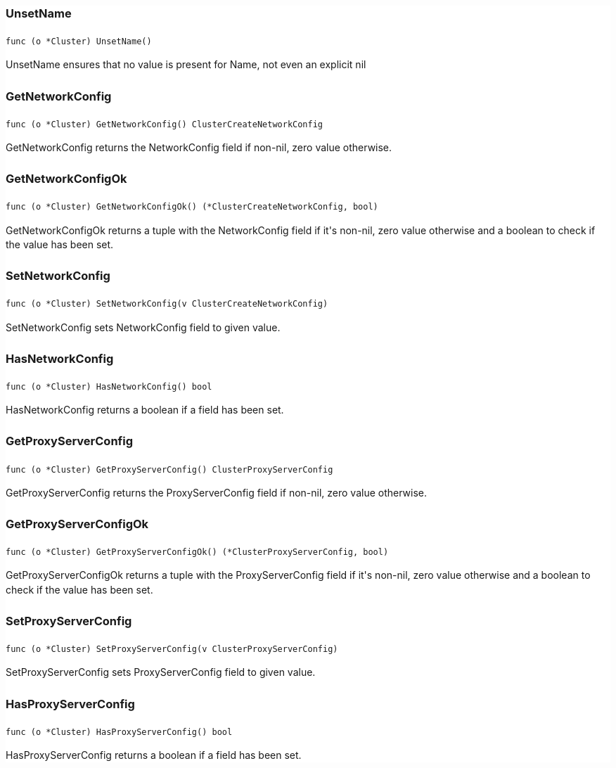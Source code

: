 ### UnsetName
`func (o *Cluster) UnsetName()`

UnsetName ensures that no value is present for Name, not even an explicit nil
### GetNetworkConfig

`func (o *Cluster) GetNetworkConfig() ClusterCreateNetworkConfig`

GetNetworkConfig returns the NetworkConfig field if non-nil, zero value otherwise.

### GetNetworkConfigOk

`func (o *Cluster) GetNetworkConfigOk() (*ClusterCreateNetworkConfig, bool)`

GetNetworkConfigOk returns a tuple with the NetworkConfig field if it's non-nil, zero value otherwise
and a boolean to check if the value has been set.

### SetNetworkConfig

`func (o *Cluster) SetNetworkConfig(v ClusterCreateNetworkConfig)`

SetNetworkConfig sets NetworkConfig field to given value.

### HasNetworkConfig

`func (o *Cluster) HasNetworkConfig() bool`

HasNetworkConfig returns a boolean if a field has been set.

### GetProxyServerConfig

`func (o *Cluster) GetProxyServerConfig() ClusterProxyServerConfig`

GetProxyServerConfig returns the ProxyServerConfig field if non-nil, zero value otherwise.

### GetProxyServerConfigOk

`func (o *Cluster) GetProxyServerConfigOk() (*ClusterProxyServerConfig, bool)`

GetProxyServerConfigOk returns a tuple with the ProxyServerConfig field if it's non-nil, zero value otherwise
and a boolean to check if the value has been set.

### SetProxyServerConfig

`func (o *Cluster) SetProxyServerConfig(v ClusterProxyServerConfig)`

SetProxyServerConfig sets ProxyServerConfig field to given value.

### HasProxyServerConfig

`func (o *Cluster) HasProxyServerConfig() bool`

HasProxyServerConfig returns a boolean if a field has been set.
